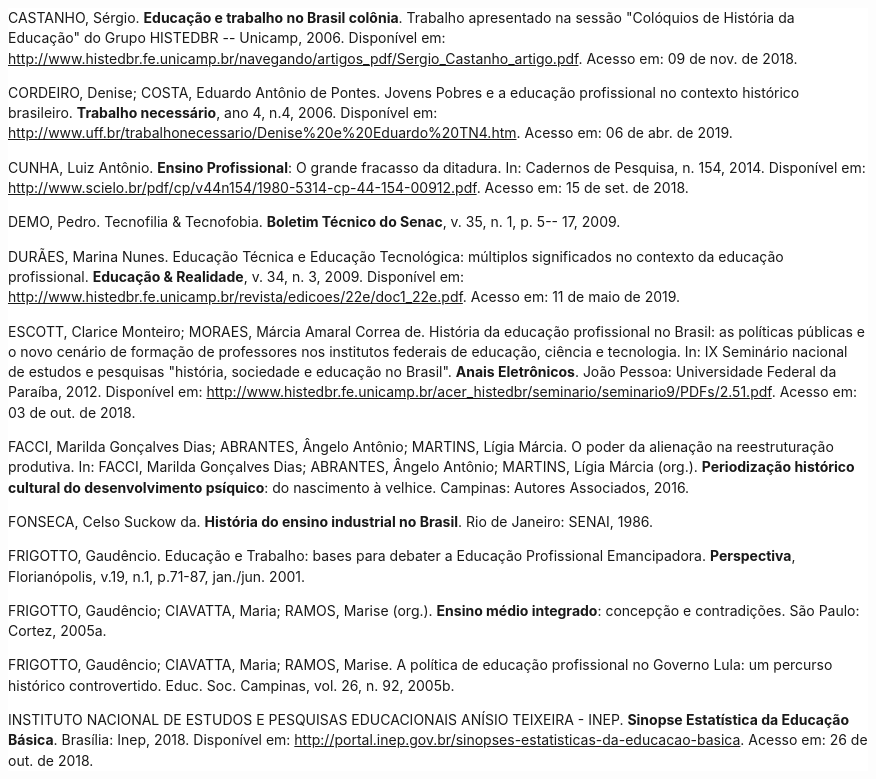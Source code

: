 CASTANHO, Sérgio. **Educação e trabalho no Brasil colônia**. Trabalho
apresentado na sessão "Colóquios de História da Educação" do Grupo
HISTEDBR -- Unicamp, 2006. Disponível em:
http://www.histedbr.fe.unicamp.br/navegando/artigos_pdf/Sergio_Castanho_artigo.pdf.
Acesso em: 09 de nov. de 2018.

CORDEIRO, Denise; COSTA, Eduardo Antônio de Pontes. Jovens Pobres e a
educação profissional no contexto histórico brasileiro. **Trabalho necessário**, ano 4, n.4, 2006. Disponível em:
http://www.uff.br/trabalhonecessario/Denise%20e%20Eduardo%20TN4.htm.
Acesso em: 06 de abr. de 2019.

CUNHA, Luiz Antônio. **Ensino Profissional**: O grande fracasso da
ditadura. In: Cadernos de Pesquisa, n. 154, 2014. Disponível em:
http://www.scielo.br/pdf/cp/v44n154/1980-5314-cp-44-154-00912.pdf.
Acesso em: 15 de set. de 2018.

DEMO, Pedro. Tecnofilia & Tecnofobia. **Boletim Técnico do Senac**, v.
35, n. 1, p. 5-- 17, 2009.

DURÃES, Marina Nunes. Educação Técnica e Educação Tecnológica: múltiplos
significados no contexto da educação profissional. **Educação & Realidade**, v. 34, n. 3, 2009. Disponível em:
http://www.histedbr.fe.unicamp.br/revista/edicoes/22e/doc1_22e.pdf.
Acesso em: 11 de maio de 2019.

ESCOTT, Clarice Monteiro; MORAES, Márcia Amaral Correa de. História da
educação profissional no Brasil: as políticas públicas e o novo cenário
de formação de professores nos institutos federais de educação, ciência
e tecnologia. In: IX Seminário nacional de estudos e pesquisas
"história, sociedade e educação no Brasil". **Anais Eletrônicos**. João
Pessoa: Universidade Federal da Paraíba, 2012. Disponível em:
http://www.histedbr.fe.unicamp.br/acer_histedbr/seminario/seminario9/PDFs/2.51.pdf.
Acesso em: 03 de out. de 2018.

FACCI, Marilda Gonçalves Dias; ABRANTES, Ângelo Antônio; MARTINS, Lígia
Márcia. O poder da alienação na reestruturação produtiva. In: FACCI,
Marilda Gonçalves Dias; ABRANTES, Ângelo Antônio; MARTINS, Lígia Márcia
(org.). **Periodização histórico cultural do desenvolvimento psíquico**:
do nascimento à velhice. Campinas: Autores Associados, 2016.

FONSECA, Celso Suckow da. **História do ensino industrial no Brasil**.
Rio de Janeiro: SENAI, 1986.

FRIGOTTO, Gaudêncio. Educação e Trabalho: bases para debater a Educação
Profissional Emancipadora. **Perspectiva**, Florianópolis, v.19, n.1,
p.71-87, jan./jun. 2001.

FRIGOTTO, Gaudêncio; CIAVATTA, Maria; RAMOS, Marise (org.). **Ensino médio integrado**: concepção e contradições. São Paulo: Cortez, 2005a.

FRIGOTTO, Gaudêncio; CIAVATTA, Maria; RAMOS, Marise. A política de
educação profissional no Governo Lula: um percurso histórico
controvertido. Educ. Soc. Campinas, vol. 26, n. 92, 2005b.

INSTITUTO NACIONAL DE ESTUDOS E PESQUISAS EDUCACIONAIS ANÍSIO TEIXEIRA -
INEP. **Sinopse Estatística da Educação Básica**. Brasília: Inep, 2018.
Disponível em:
http://portal.inep.gov.br/sinopses-estatisticas-da-educacao-basica.
Acesso em: 26 de out. de 2018.
